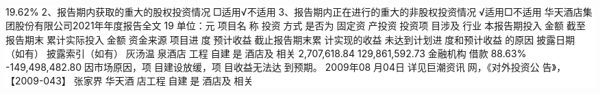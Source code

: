19.62%
2、报告期内获取的重大的股权投资情况
□适用√不适用
3、报告期内正在进行的重大的非股权投资情况
√适用□不适用
华天酒店集团股份有限公司2021年年度报告全文
19
单位：元
项目名
称
投资
方式
是否为
固定资
产投资
投资项
目涉及
行业
本报告期投入
金额
截至报告期末
累计实际投入
金额
资金来源
项目进
度
预计收益
截止报告期末累
计实现的收益
未达到计划进
度和预计收益
的原因
披露日期
（如有）
披露索引（如有）
灰汤温
泉酒店
工程
自建
是
酒店及
相关
2,707,618.84
129,861,592.73
金融机构
借款
88.63%
-149,498,482.80
因市场原因，项
目建设放缓，项
目收益无法达
到预期。
2009年08
月04日
详见巨潮资讯
网，《对外投资公
告》，【2009-043】
张家界
华天酒
店工程
自建
是
酒店及
相关